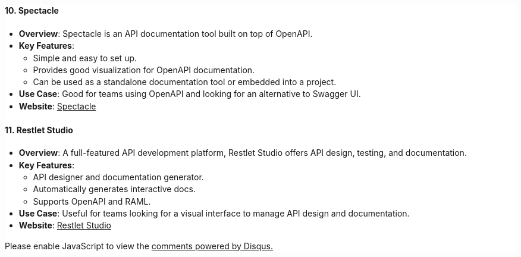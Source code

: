 #### 10. **Spectacle**

- **Overview**: Spectacle is an API documentation tool built on top of OpenAPI.
- **Key Features**:
  - Simple and easy to set up.
  - Provides good visualization for OpenAPI documentation.
  - Can be used as a standalone documentation tool or embedded into a project.
- **Use Case**: Good for teams using OpenAPI and looking for an alternative to Swagger UI.
- **Website**: [Spectacle](https://sourcey.com/spectacle/)

#### 11. **Restlet Studio**

- **Overview**: A full-featured API development platform, Restlet Studio offers API design, testing, and documentation.
- **Key Features**:
  - API designer and documentation generator.
  - Automatically generates interactive docs.
  - Supports OpenAPI and RAML.
- **Use Case**: Useful for teams looking for a visual interface to manage API design and documentation.
- **Website**: [Restlet Studio](https://restlet.studio/)


<div id="disqus_thread"></div>
<script>
    /**
    *  RECOMMENDED CONFIGURATION VARIABLES: EDIT AND UNCOMMENT THE SECTION BELOW TO INSERT DYNAMIC VALUES FROM YOUR PLATFORM OR CMS.
    *  LEARN WHY DEFINING THESE VARIABLES IS IMPORTANT: https://disqus.com/admin/universalcode/#configuration-variables    */
    /*
    var disqus_config = function () {
    this.page.url = PAGE_URL;  // Replace PAGE_URL with your page's canonical URL variable
    this.page.identifier = PAGE_IDENTIFIER; // Replace PAGE_IDENTIFIER with your page's unique identifier variable
    };
    */
    (function() { // DON'T EDIT BELOW THIS LINE
    var d = document, s = d.createElement('script');
    s.src = 'https://anusree-anilkumar-blog.disqus.com/embed.js';
    s.setAttribute('data-timestamp', +new Date());
    (d.head || d.body).appendChild(s);
    })();
</script>
<noscript>Please enable JavaScript to view the <a href="https://disqus.com/?ref_noscript">comments powered by Disqus.</a></noscript>
